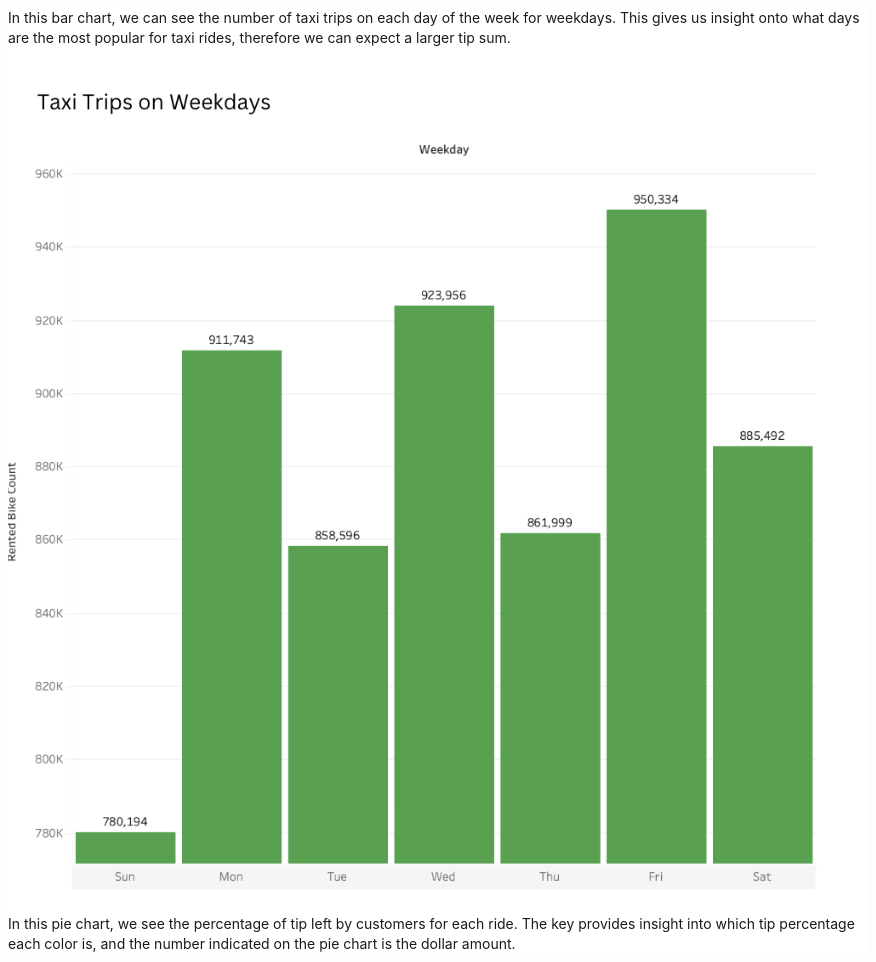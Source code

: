 In this bar chart, we can see the number of taxi trips on each day of the week for weekdays. This gives us insight onto what days are the most popular for taxi rides, therefore we can expect a larger tip sum. 

![bar](Images/Bar.png)

In this pie chart, we see the percentage of tip left by customers for each ride. The key provides insight into which tip percentage each color is, and the number indicated on the pie chart is the dollar amount.
